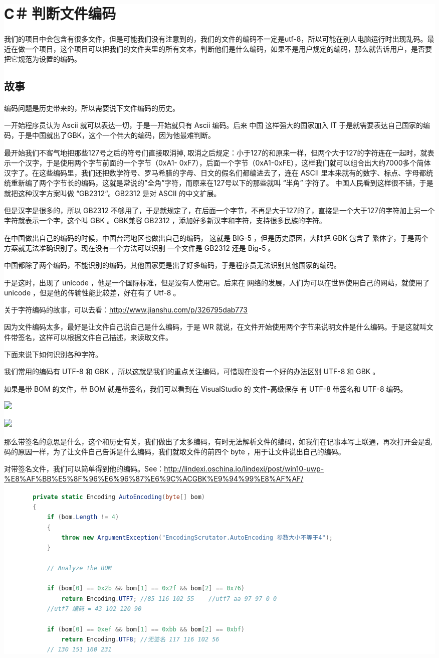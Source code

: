 # C＃ 判断文件编码

我们的项目中会包含有很多文件，但是可能我们没有注意到的，我们的文件的编码不一定是utf-8，所以可能在别人电脑运行时出现乱码。最近在做一个项目，这个项目可以把我们的文件夹里的所有文本，判断他们是什么编码，如果不是用户规定的编码，那么就告诉用户，是否要把它规范为设置的编码。



<div id="toc"></div>

## 故事

编码问题是历史带来的，所以需要说下文件编码的历史。

一开始程序员认为 Ascii 就可以表达一切，于是一开始就只有 Ascii 编码。后来 中国 这样强大的国家加入 IT 于是就需要表达自己国家的编码，于是中国就出了GBK，这个一个伟大的编码，因为他最难判断。

最开始我们不客气地把那些127号之后的符号们直接取消掉, 取消之后规定：小于127的和原来一样，但两个大于127的字符连在一起时，就表示一个汉字，于是使用两个字节前面的一个字节（0xA1- 0xF7），后面一个字节（0xA1-0xFE），这样我们就可以组合出大约7000多个简体汉字了。在这些编码里，我们还把数学符号、罗马希腊的字母、日文的假名们都编进去了，连在 ASCII 里本来就有的数字、标点、字母都统统重新编了两个字节长的编码，这就是常说的”全角”字符，而原来在127号以下的那些就叫 “半角” 字符了。 中国人民看到这样很不错，于是就把这种汉字方案叫做 “GB2312“。GB2312 是对 ASCII 的中文扩展。

但是汉字是很多的，所以 GB2312 不够用了，于是就规定了，在后面一个字节，不再是大于127的了，直接是一个大于127的字符加上另一个字符就表示一个字，这个叫 GBK 。GBK兼容 GB2312 ，添加好多新汉字和字符，支持很多民族的字符。

在中国做出自己的编码的时候，中国台湾地区也做出自己的编码， 这就是 BIG-5 ，但是历史原因，大陆把 GBK 包含了 繁体字，于是两个方案就无法准确识别了。现在没有一个方法可以识别 一个文件是 GB2312 还是 Big-5 。

中国都除了两个编码，不能识别的编码，其他国家更是出了好多编码，于是程序员无法识别其他国家的编码。

于是这时，出现了 unicode ，他是一个国际标准，但是没有人使用它。后来在 网络的发展，人们为可以在世界使用自己的网站，就使用了 unicode ，但是他的传输性能比较差，好在有了 Utf-8 。

关于字符编码的故事，可以去看：http://www.jianshu.com/p/326795dab773

因为文件编码太多，最好是让文件自己说自己是什么编码，于是 WR 就说，在文件开始使用两个字节来说明文件是什么编码。于是这就叫文件带签名，这样可以根据文件自己描述，来读取文件。

下面来说下如何识别各种字符。

我们常用的编码有 UTF-8 和 GBK ，所以这就是我们的重点关注编码，可惜现在没有一个好的办法区别 UTF-8 和 GBK 。

如果是带 BOM 的文件，带 BOM 就是带签名，我们可以看到在 VisualStudio 的 文件-高级保存 有 UTF-8 带签名和 UTF-8 编码。

![](http://image.acmx.xyz/fce442cf-cf99-421e-8fd2-768b101f2bcd201711094251.jpg)

![](http://image.acmx.xyz/fce442cf-cf99-421e-8fd2-768b101f2bcd201711094313.jpg)

那么带签名的意思是什么，这个和历史有关，我们做出了太多编码，有时无法解析文件的编码，如我们在记事本写上联通，再次打开会是乱码的原因一样，为了让文件自己告诉是什么编码，我们就取文件的前四个 byte ，用于让文件说出自己的编码。

对带签名文件，我们可以简单得到他的编码。See：http://lindexi.oschina.io/lindexi/post/win10-uwp-%E8%AF%BB%E5%8F%96%E6%96%87%E6%9C%ACGBK%E9%94%99%E8%AF%AF/


```csharp
        private static Encoding AutoEncoding(byte[] bom)
        {
            if (bom.Length != 4)
            {
                throw new ArgumentException("EncodingScrutator.AutoEncoding 参数大小不等于4");
            }

            // Analyze the BOM

            if (bom[0] == 0x2b && bom[1] == 0x2f && bom[2] == 0x76)
                return Encoding.UTF7; //85 116 102 55    //utf7 aa 97 97 0 0
            //utf7 编码 = 43 102 120 90

            if (bom[0] == 0xef && bom[1] == 0xbb && bom[2] == 0xbf)
                return Encoding.UTF8; //无签名 117 116 102 56
            // 130 151 160 231
```